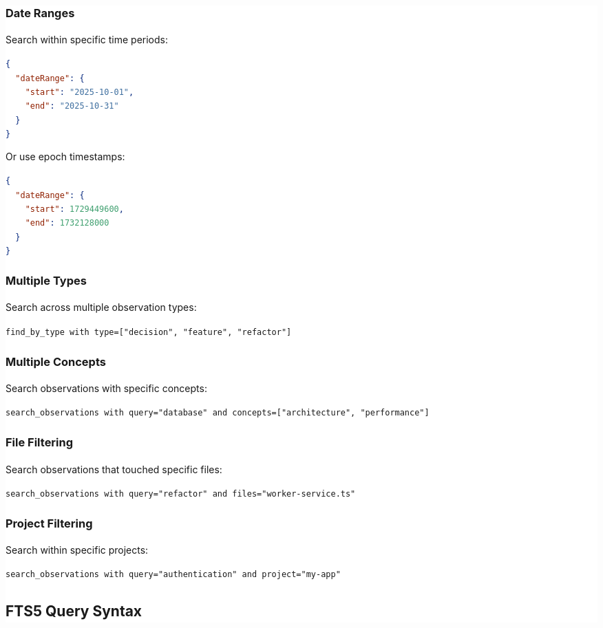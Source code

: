 ### Date Ranges

Search within specific time periods:

```json
{
  "dateRange": {
    "start": "2025-10-01",
    "end": "2025-10-31"
  }
}
```

Or use epoch timestamps:

```json
{
  "dateRange": {
    "start": 1729449600,
    "end": 1732128000
  }
}
```

### Multiple Types

Search across multiple observation types:

```
find_by_type with type=["decision", "feature", "refactor"]
```

### Multiple Concepts

Search observations with specific concepts:

```
search_observations with query="database" and concepts=["architecture", "performance"]
```

### File Filtering

Search observations that touched specific files:

```
search_observations with query="refactor" and files="worker-service.ts"
```

### Project Filtering

Search within specific projects:

```
search_observations with query="authentication" and project="my-app"
```

## FTS5 Query Syntax
